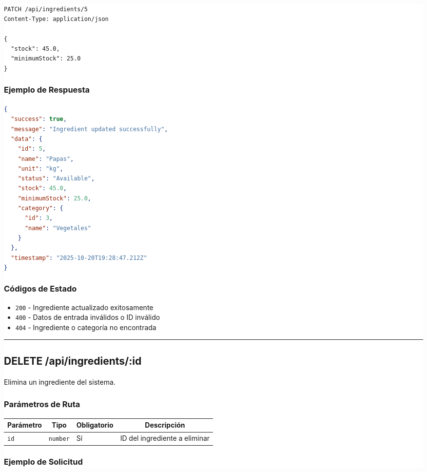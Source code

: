 ```http
PATCH /api/ingredients/5
Content-Type: application/json

{
  "stock": 45.0,
  "minimumStock": 25.0
}
```

### Ejemplo de Respuesta

```json
{
  "success": true,
  "message": "Ingredient updated successfully",
  "data": {
    "id": 5,
    "name": "Papas",
    "unit": "kg",
    "status": "Available",
    "stock": 45.0,
    "minimumStock": 25.0,
    "category": {
      "id": 3,
      "name": "Vegetales"
    }
  },
  "timestamp": "2025-10-20T19:28:47.212Z"
}
```

### Códigos de Estado

- `200` - Ingrediente actualizado exitosamente
- `400` - Datos de entrada inválidos o ID inválido
- `404` - Ingrediente o categoría no encontrada

---

## DELETE /api/ingredients/:id

Elimina un ingrediente del sistema.

### Parámetros de Ruta

| Parámetro | Tipo     | Obligatorio | Descripción                   |
| --------- | -------- | ----------- | ----------------------------- |
| `id`      | `number` | Sí          | ID del ingrediente a eliminar |

### Ejemplo de Solicitud
